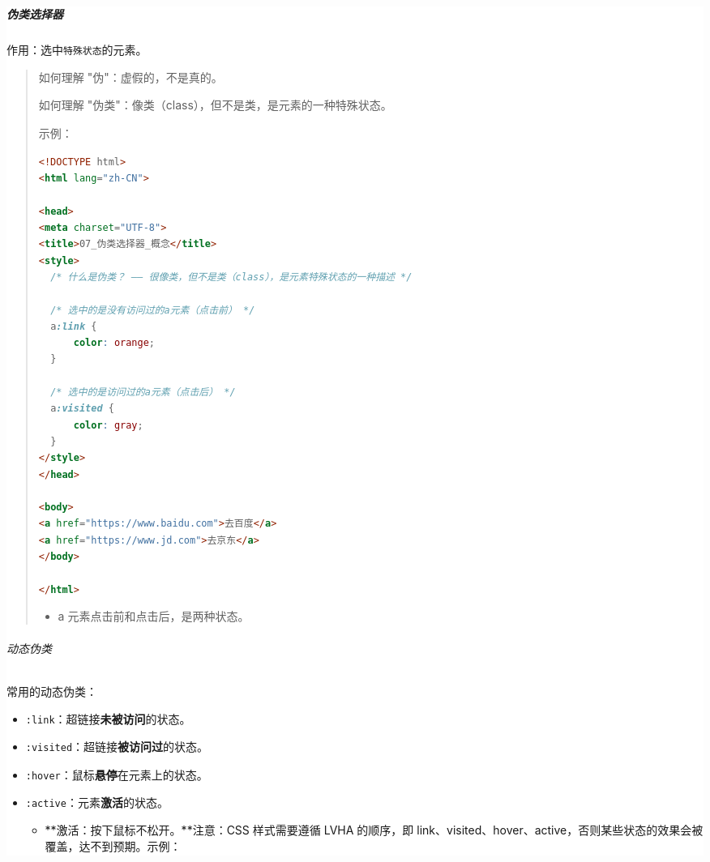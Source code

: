 ##### 伪类选择器

作用：选中`特殊状态`的元素。

>如何理解 "伪"：虚假的，不是真的。
>
>如何理解 "伪类"：像类（class），但不是类，是元素的一种特殊状态。
>
>示例：
>
>```html
><!DOCTYPE html>
><html lang="zh-CN">
>
><head>
><meta charset="UTF-8">
><title>07_伪类选择器_概念</title>
><style>
>   /* 什么是伪类？ —— 很像类，但不是类（class），是元素特殊状态的一种描述 */
>
>   /* 选中的是没有访问过的a元素（点击前） */
>   a:link {
>       color: orange;
>   }
>
>   /* 选中的是访问过的a元素（点击后） */
>   a:visited {
>       color: gray;
>   }
></style>
></head>
>
><body>
><a href="https://www.baidu.com">去百度</a>
><a href="https://www.jd.com">去京东</a>
></body>
>
></html>
>```
>
>- a 元素点击前和点击后，是两种状态。

###### 动态伪类

常用的动态伪类：

- `:link`：超链接**未被访问**的状态。

- `:visited`：超链接**被访问过**的状态。

- `:hover`：鼠标**悬停**在元素上的状态。

- `:active`：元素**激活**的状态。

  - **激活：按下鼠标不松开。**注意：CSS 样式需要遵循 LVHA 的顺序，即 link、visited、hover、active，否则某些状态的效果会被覆盖，达不到预期。示例：
